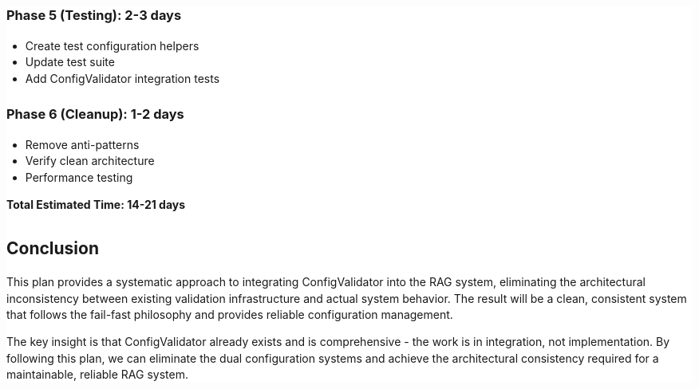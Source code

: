 ### Phase 5 (Testing): 2-3 days
- Create test configuration helpers
- Update test suite
- Add ConfigValidator integration tests

### Phase 6 (Cleanup): 1-2 days
- Remove anti-patterns
- Verify clean architecture
- Performance testing

**Total Estimated Time: 14-21 days**

## Conclusion

This plan provides a systematic approach to integrating ConfigValidator into the RAG system, eliminating the architectural inconsistency between existing validation infrastructure and actual system behavior. The result will be a clean, consistent system that follows the fail-fast philosophy and provides reliable configuration management.

The key insight is that ConfigValidator already exists and is comprehensive - the work is in integration, not implementation. By following this plan, we can eliminate the dual configuration systems and achieve the architectural consistency required for a maintainable, reliable RAG system.
